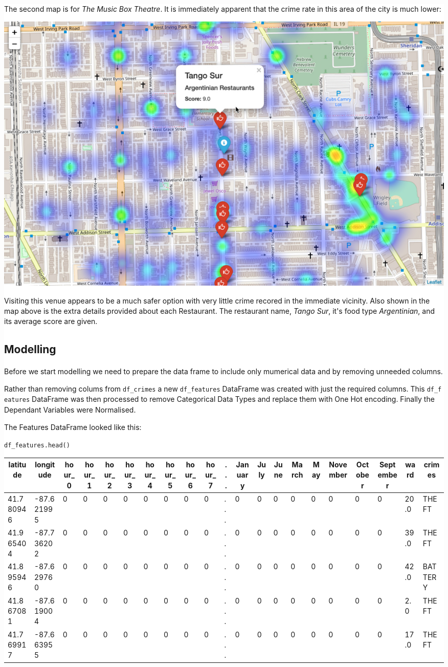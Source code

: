 

The second map is for _The Music Box Theatre_. It is immediately apparent that the crime rate in this area of the city is much lower:

![image-20181001162714277](./capstone_images/venue_02.jpg)

Visiting this venue appears to be a much safer option with very little crime recored in the immediate vicinity. Also shown in the map above is the extra details provided about each Restaurant. The restaurant name, *Tango Sur*, it's food type _Argentinian_, and its average score are given.

## Modelling

Before we start modelling we need to prepare the data frame to include only mumerical data and by removing unneeded columns.

Rather than removing colums from `df_crimes` a new `df_features` DataFrame was created with just the required columns. This `df_features` DataFrame was then processed to remove Categorical Data Types and replace them with One Hot encoding. Finally the Dependant Variables were Normalised.

The Features DataFrame looked like this:

`df_features.head()`

| latitude  | longitude  | hour_0 | hour_1 | hour_2 | hour_3 | hour_4 | hour_5 | hour_6 | hour_7 | ...  | January | July | June | March | May  | November | October | September | ward | crimes  |
| --------- | ---------- | ------ | ------ | ------ | ------ | ------ | ------ | ------ | ------ | ---- | ------- | ---- | ---- | ----- | ---- | -------- | ------- | --------- | ---- | ------- |
| 41.780946 | -87.621995 | 0      | 0      | 0      | 0      | 0      | 0      | 0      | 0      | ...  | 0       | 0    | 0    | 0     | 0    | 0        | 0       | 0         | 20.0 | THEFT   |
| 41.965404 | -87.736202 | 0      | 0      | 0      | 0      | 0      | 0      | 0      | 0      | ...  | 0       | 0    | 0    | 0     | 0    | 0        | 0       | 0         | 39.0 | THEFT   |
| 41.895946 | -87.629760 | 0      | 0      | 0      | 0      | 0      | 0      | 0      | 0      | ...  | 0       | 0    | 0    | 0     | 0    | 0        | 0       | 0         | 42.0 | BATTERY |
| 41.867081 | -87.619004 | 0      | 0      | 0      | 0      | 0      | 0      | 0      | 0      | ...  | 0       | 0    | 0    | 0     | 0    | 0        | 0       | 0         | 2.0  | THEFT   |
| 41.769917 | -87.663955 | 0      | 0      | 0      | 0      | 0      | 0      | 0      | 0      | ...  | 0       | 0    | 0    | 0     | 0    | 0        | 0       | 0         | 17.0 | THEFT   |

